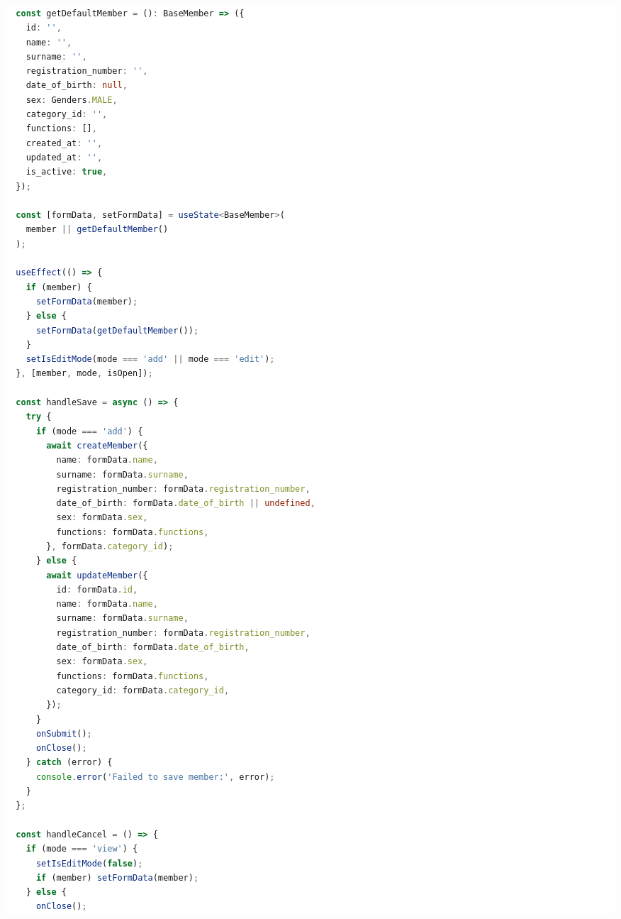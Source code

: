 ```typescript
  const getDefaultMember = (): BaseMember => ({
    id: '',
    name: '',
    surname: '',
    registration_number: '',
    date_of_birth: null,
    sex: Genders.MALE,
    category_id: '',
    functions: [],
    created_at: '',
    updated_at: '',
    is_active: true,
  });

  const [formData, setFormData] = useState<BaseMember>(
    member || getDefaultMember()
  );

  useEffect(() => {
    if (member) {
      setFormData(member);
    } else {
      setFormData(getDefaultMember());
    }
    setIsEditMode(mode === 'add' || mode === 'edit');
  }, [member, mode, isOpen]);

  const handleSave = async () => {
    try {
      if (mode === 'add') {
        await createMember({
          name: formData.name,
          surname: formData.surname,
          registration_number: formData.registration_number,
          date_of_birth: formData.date_of_birth || undefined,
          sex: formData.sex,
          functions: formData.functions,
        }, formData.category_id);
      } else {
        await updateMember({
          id: formData.id,
          name: formData.name,
          surname: formData.surname,
          registration_number: formData.registration_number,
          date_of_birth: formData.date_of_birth,
          sex: formData.sex,
          functions: formData.functions,
          category_id: formData.category_id,
        });
      }
      onSubmit();
      onClose();
    } catch (error) {
      console.error('Failed to save member:', error);
    }
  };

  const handleCancel = () => {
    if (mode === 'view') {
      setIsEditMode(false);
      if (member) setFormData(member);
    } else {
      onClose();
```